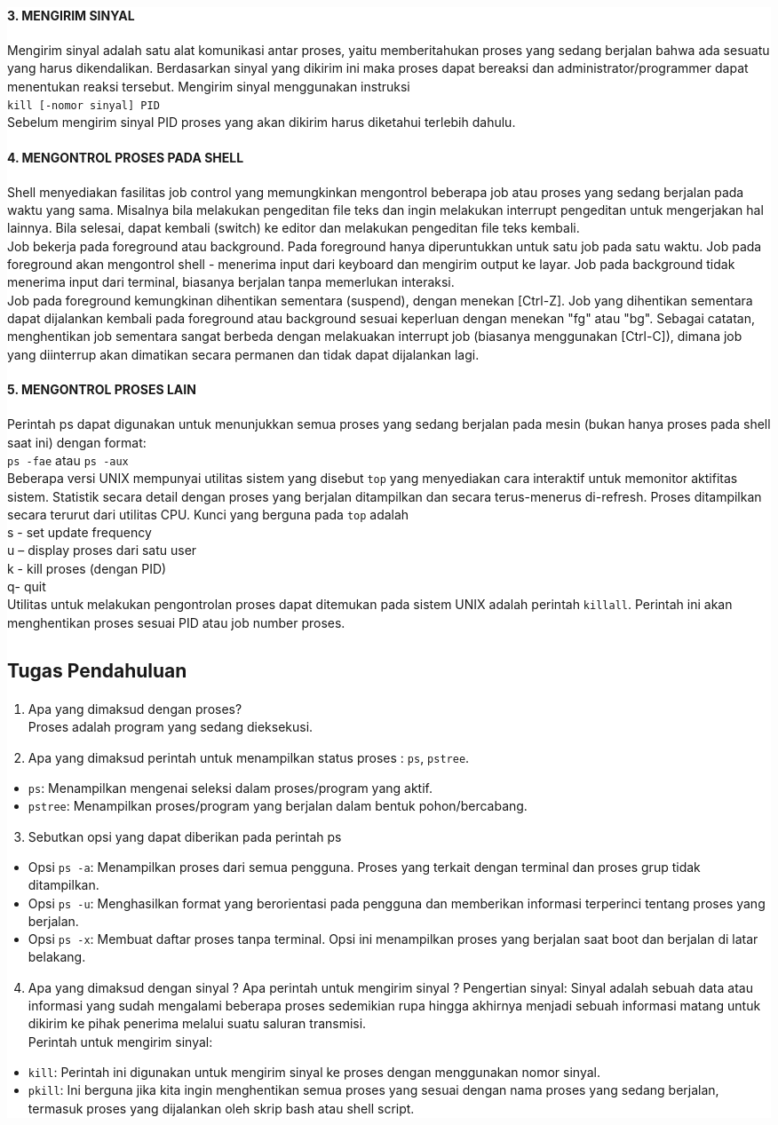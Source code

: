 #### 3. MENGIRIM SINYAL
Mengirim sinyal adalah satu alat komunikasi antar proses, yaitu memberitahukan proses yang sedang berjalan bahwa ada sesuatu yang harus dikendalikan. Berdasarkan sinyal yang dikirim ini maka proses dapat bereaksi dan administrator/programmer dapat menentukan reaksi tersebut. Mengirim sinyal menggunakan instruksi</br>
```kill [-nomor sinyal] PID``` </br>
Sebelum mengirim sinyal PID proses yang akan dikirim harus diketahui terlebih dahulu.

#### 4. MENGONTROL PROSES PADA SHELL
Shell menyediakan fasilitas job control yang memungkinkan mengontrol beberapa job atau proses yang sedang berjalan pada waktu yang sama. Misalnya bila melakukan pengeditan file teks dan ingin melakukan interrupt pengeditan untuk mengerjakan hal lainnya. Bila selesai, dapat kembali (switch) ke editor dan melakukan pengeditan file teks kembali.</br>
Job bekerja pada foreground atau background. Pada foreground hanya diperuntukkan untuk satu job pada satu waktu. Job pada foreground akan mengontrol shell - menerima input dari keyboard dan mengirim output ke layar. Job pada background tidak menerima input dari terminal, biasanya berjalan tanpa memerlukan interaksi.</br>
Job pada foreground kemungkinan dihentikan sementara (suspend), dengan menekan [Ctrl-Z]. Job yang dihentikan sementara dapat dijalankan kembali pada foreground atau background sesuai keperluan dengan menekan "fg" atau "bg". Sebagai catatan, menghentikan job sementara sangat berbeda dengan melakuakan interrupt job (biasanya menggunakan [Ctrl-C]), dimana job yang diinterrup akan dimatikan secara permanen dan tidak dapat dijalankan lagi.

#### 5. MENGONTROL PROSES LAIN
Perintah ps dapat digunakan untuk menunjukkan semua proses yang sedang berjalan pada mesin (bukan hanya proses pada shell saat ini) dengan format:</br>
```ps -fae``` atau ```ps -aux```</br>
Beberapa versi UNIX mempunyai utilitas sistem yang disebut ```top``` yang menyediakan cara interaktif untuk memonitor aktifitas sistem. Statistik secara detail dengan proses yang berjalan ditampilkan dan secara terus-menerus di-refresh. Proses ditampilkan secara terurut dari utilitas CPU. Kunci yang berguna pada ```top``` adalah</br>
s - set update frequency</br>
u – display proses dari satu user</br>
k - kill proses (dengan PID)</br>
q- quit</br>
Utilitas untuk melakukan pengontrolan proses dapat ditemukan pada sistem UNIX adalah perintah ```killall```. Perintah ini akan menghentikan proses sesuai PID atau job number proses.

## Tugas Pendahuluan
1. Apa yang dimaksud dengan proses?</br>
Proses adalah program yang sedang dieksekusi.

2. Apa yang dimaksud perintah untuk menampilkan status proses : ```ps```, ```pstree```.</br>
- ```ps```: Menampilkan mengenai seleksi dalam proses/program yang aktif.
- ```pstree```: Menampilkan proses/program yang berjalan dalam bentuk pohon/bercabang.

3. Sebutkan opsi yang dapat diberikan pada perintah ps</br>
- Opsi ```ps -a```: Menampilkan proses dari semua pengguna. Proses yang terkait dengan terminal dan proses grup tidak ditampilkan.
- Opsi ```ps -u```: Menghasilkan format yang berorientasi pada pengguna dan memberikan informasi terperinci tentang proses yang berjalan.
- Opsi ```ps -x```: Membuat daftar proses tanpa terminal. Opsi ini menampilkan proses yang berjalan saat boot dan berjalan di latar belakang.

4. Apa yang dimaksud dengan sinyal ? Apa perintah untuk mengirim sinyal ?
Pengertian sinyal: Sinyal adalah sebuah data atau informasi yang sudah mengalami beberapa proses sedemikian rupa hingga akhirnya menjadi sebuah informasi matang untuk dikirim ke pihak penerima melalui suatu saluran transmisi.</br>
Perintah untuk mengirim sinyal:</br>
- ```kill```: Perintah ini digunakan untuk mengirim sinyal ke proses dengan menggunakan nomor sinyal.
- ```pkill```:  Ini berguna jika kita ingin menghentikan semua proses yang sesuai dengan nama proses yang sedang berjalan, termasuk proses yang dijalankan oleh skrip bash atau shell script.
```